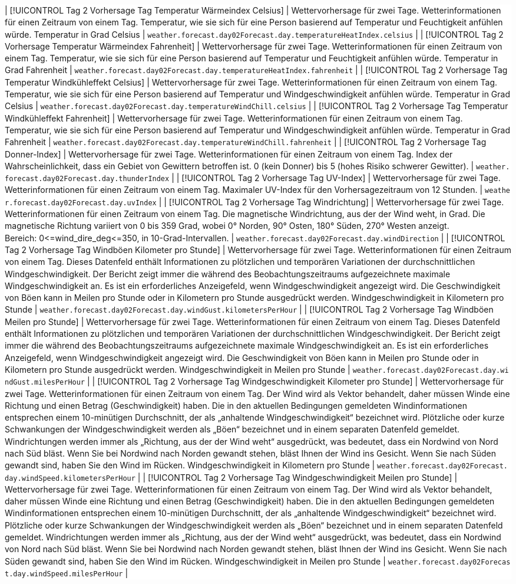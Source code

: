| [!UICONTROL Tag 2 Vorhersage Tag Temperatur Wärmeindex Celsius] | Wettervorhersage für zwei Tage. Wetterinformationen für einen Zeitraum von einem Tag. Temperatur, wie sie sich für eine Person basierend auf Temperatur und Feuchtigkeit anfühlen würde. Temperatur in Grad Celsius | `weather.forecast.day02Forecast.day.temperatureHeatIndex.celsius` |
| [!UICONTROL Tag 2 Vorhersage Temperatur Wärmeindex Fahrenheit] | Wettervorhersage für zwei Tage. Wetterinformationen für einen Zeitraum von einem Tag. Temperatur, wie sie sich für eine Person basierend auf Temperatur und Feuchtigkeit anfühlen würde. Temperatur in Grad Fahrenheit | `weather.forecast.day02Forecast.day.temperatureHeatIndex.fahrenheit` |
| [!UICONTROL Tag 2 Vorhersage Tag Temperatur Windkühleffekt Celsius] | Wettervorhersage für zwei Tage. Wetterinformationen für einen Zeitraum von einem Tag. Temperatur, wie sie sich für eine Person basierend auf Temperatur und Windgeschwindigkeit anfühlen würde. Temperatur in Grad Celsius | `weather.forecast.day02Forecast.day.temperatureWindChill.celsius` |
| [!UICONTROL Tag 2 Vorhersage Tag Temperatur Windkühleffekt Fahrenheit] | Wettervorhersage für zwei Tage. Wetterinformationen für einen Zeitraum von einem Tag. Temperatur, wie sie sich für eine Person basierend auf Temperatur und Windgeschwindigkeit anfühlen würde. Temperatur in Grad Fahrenheit | `weather.forecast.day02Forecast.day.temperatureWindChill.fahrenheit` |
| [!UICONTROL Tag 2 Vorhersage Tag Donner-Index] | Wettervorhersage für zwei Tage. Wetterinformationen für einen Zeitraum von einem Tag. Index der Wahrscheinlichkeit, dass ein Gebiet von Gewittern betroffen ist. 0 (kein Donner) bis 5 (hohes Risiko schwerer Gewitter). | `weather.forecast.day02Forecast.day.thunderIndex` |
| [!UICONTROL Tag 2 Vorhersage Tag UV-Index] | Wettervorhersage für zwei Tage. Wetterinformationen für einen Zeitraum von einem Tag. Maximaler UV-Index für den Vorhersagezeitraum von 12 Stunden. | `weather.forecast.day02Forecast.day.uvIndex` |
| [!UICONTROL Tag 2 Vorhersage Tag Windrichtung] | Wettervorhersage für zwei Tage. Wetterinformationen für einen Zeitraum von einem Tag. Die magnetische Windrichtung, aus der der Wind weht, in Grad. Die magnetische Richtung variiert von 0 bis 359 Grad, wobei 0° Norden, 90° Osten, 180° Süden, 270° Westen anzeigt.<br>Bereich: 0&lt;=wind_dire_deg&lt;=350, in 10-Grad-Intervallen. | `weather.forecast.day02Forecast.day.windDirection` |
| [!UICONTROL Tag 2 Vorhersage Tag Windböen Kilometer pro Stunde] | Wettervorhersage für zwei Tage. Wetterinformationen für einen Zeitraum von einem Tag. Dieses Datenfeld enthält Informationen zu plötzlichen und temporären Variationen der durchschnittlichen Windgeschwindigkeit. Der Bericht zeigt immer die während des Beobachtungszeitraums aufgezeichnete maximale Windgeschwindigkeit an. Es ist ein erforderliches Anzeigefeld, wenn Windgeschwindigkeit angezeigt wird. Die Geschwindigkeit von Böen kann in Meilen pro Stunde oder in Kilometern pro Stunde ausgedrückt werden. Windgeschwindigkeit in Kilometern pro Stunde | `weather.forecast.day02Forecast.day.windGust.kilometersPerHour` |
| [!UICONTROL Tag 2 Vorhersage Tag Windböen Meilen pro Stunde] | Wettervorhersage für zwei Tage. Wetterinformationen für einen Zeitraum von einem Tag. Dieses Datenfeld enthält Informationen zu plötzlichen und temporären Variationen der durchschnittlichen Windgeschwindigkeit. Der Bericht zeigt immer die während des Beobachtungszeitraums aufgezeichnete maximale Windgeschwindigkeit an. Es ist ein erforderliches Anzeigefeld, wenn Windgeschwindigkeit angezeigt wird. Die Geschwindigkeit von Böen kann in Meilen pro Stunde oder in Kilometern pro Stunde ausgedrückt werden. Windgeschwindigkeit in Meilen pro Stunde | `weather.forecast.day02Forecast.day.windGust.milesPerHour` |
| [!UICONTROL Tag 2 Vorhersage Tag Windgeschwindigkeit Kilometer pro Stunde] | Wettervorhersage für zwei Tage. Wetterinformationen für einen Zeitraum von einem Tag. Der Wind wird als Vektor behandelt, daher müssen Winde eine Richtung und einen Betrag (Geschwindigkeit) haben. Die in den aktuellen Bedingungen gemeldeten Windinformationen entsprechen einem 10-minütigen Durchschnitt, der als „anhaltende Windgeschwindigkeit“ bezeichnet wird. Plötzliche oder kurze Schwankungen der Windgeschwindigkeit werden als „Böen“ bezeichnet und in einem separaten Datenfeld gemeldet. Windrichtungen werden immer als „Richtung, aus der der Wind weht“ ausgedrückt, was bedeutet, dass ein Nordwind von Nord nach Süd bläst. Wenn Sie bei Nordwind nach Norden gewandt stehen, bläst Ihnen der Wind ins Gesicht. Wenn Sie nach Süden gewandt sind, haben Sie den Wind im Rücken. Windgeschwindigkeit in Kilometern pro Stunde | `weather.forecast.day02Forecast.day.windSpeed.kilometersPerHour` |
| [!UICONTROL Tag 2 Vorhersage Tag Windgeschwindigkeit Meilen pro Stunde] | Wettervorhersage für zwei Tage. Wetterinformationen für einen Zeitraum von einem Tag. Der Wind wird als Vektor behandelt, daher müssen Winde eine Richtung und einen Betrag (Geschwindigkeit) haben. Die in den aktuellen Bedingungen gemeldeten Windinformationen entsprechen einem 10-minütigen Durchschnitt, der als „anhaltende Windgeschwindigkeit“ bezeichnet wird. Plötzliche oder kurze Schwankungen der Windgeschwindigkeit werden als „Böen“ bezeichnet und in einem separaten Datenfeld gemeldet. Windrichtungen werden immer als „Richtung, aus der der Wind weht“ ausgedrückt, was bedeutet, dass ein Nordwind von Nord nach Süd bläst. Wenn Sie bei Nordwind nach Norden gewandt stehen, bläst Ihnen der Wind ins Gesicht. Wenn Sie nach Süden gewandt sind, haben Sie den Wind im Rücken. Windgeschwindigkeit in Meilen pro Stunde | `weather.forecast.day02Forecast.day.windSpeed.milesPerHour` |